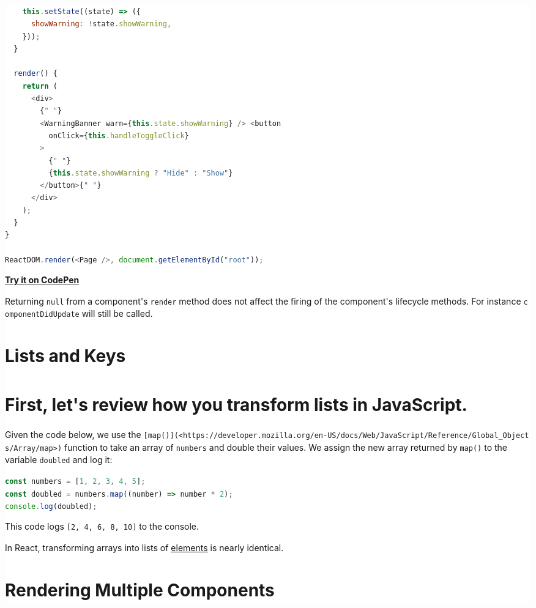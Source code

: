 ```js
    this.setState((state) => ({
      showWarning: !state.showWarning,
    }));
  }

  render() {
    return (
      <div>
        {" "}
        <WarningBanner warn={this.state.showWarning} /> <button
          onClick={this.handleToggleClick}
        >
          {" "}
          {this.state.showWarning ? "Hide" : "Show"}
        </button>{" "}
      </div>
    );
  }
}

ReactDOM.render(<Page />, document.getElementById("root"));
```

**[Try it on CodePen](https://codepen.io/gaearon/pen/Xjoqwm?editors=0010)**

<iframe src="https://codepen.io/gaearon/pen/Xjoqwm?editors=0010" height="900px" width="100%"> </iframe>

Returning `null` from a component's `render` method does not affect the firing of the component's lifecycle methods. For instance `componentDidUpdate` will still be called.

# **Lists and Keys**

# First, let's review how you transform lists in JavaScript.

Given the code below, we use the `[map()](<https://developer.mozilla.org/en-US/docs/Web/JavaScript/Reference/Global_Objects/Array/map>)` function to take an array of `numbers` and double their values. We assign the new array returned by `map()` to the variable `doubled` and log it:

```js
const numbers = [1, 2, 3, 4, 5];
const doubled = numbers.map((number) => number * 2);
console.log(doubled);
```

This code logs `[2, 4, 6, 8, 10]` to the console.

In React, transforming arrays into lists of [elements](https://reactjs.org/docs/rendering-elements.html) is nearly identical.

# Rendering Multiple Components


  [name]: value,